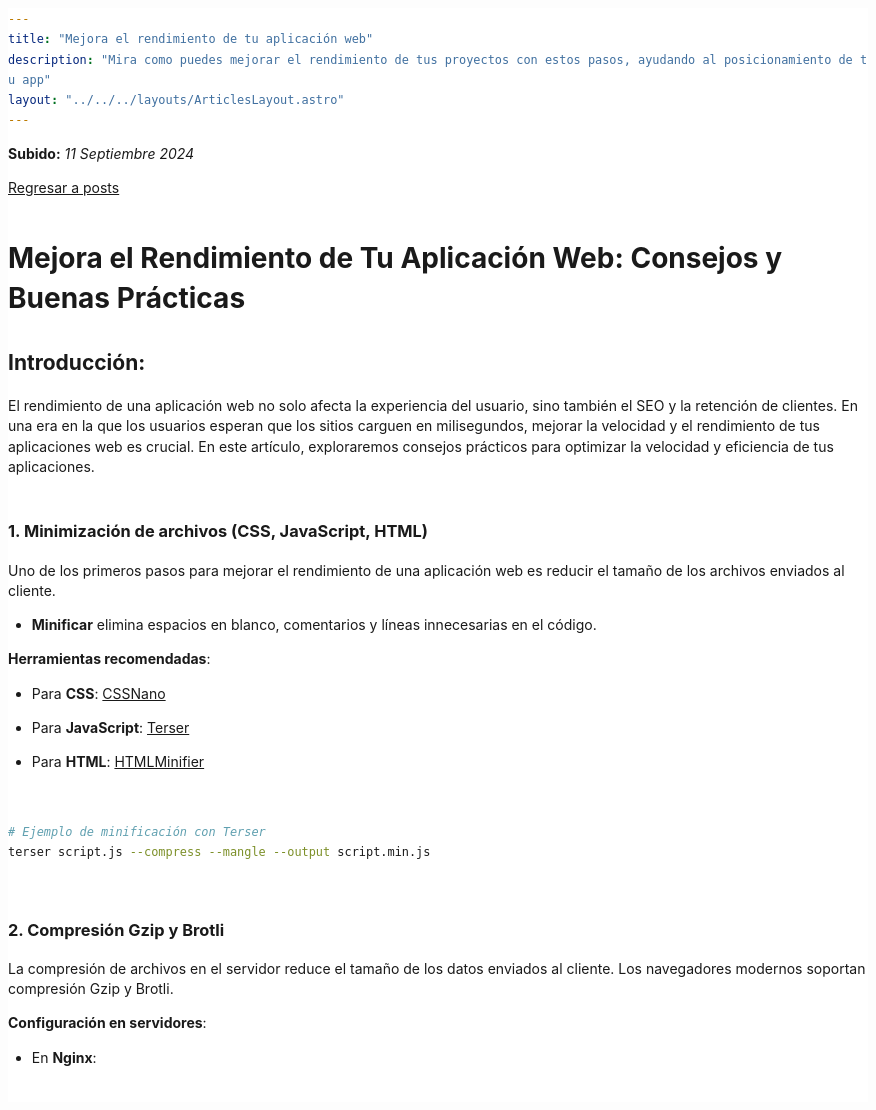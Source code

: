```yaml
---
title: "Mejora el rendimiento de tu aplicación web"
description: "Mira como puedes mejorar el rendimiento de tus proyectos con estos pasos, ayudando al posicionamiento de tu app"
layout: "../../../layouts/ArticlesLayout.astro"
---
```


**Subido:** _11 Septiembre 2024_  

<a href="/posts" class="return-page">Regresar a posts</a>

# Mejora el Rendimiento de Tu Aplicación Web: Consejos y Buenas Prácticas

## Introducción:
El rendimiento de una aplicación web no solo afecta la experiencia del usuario, sino también el SEO y la retención de clientes. En una era en la que los usuarios esperan que los sitios carguen en milisegundos, mejorar la velocidad y el rendimiento de tus aplicaciones web es crucial. En este artículo, exploraremos consejos prácticos para optimizar la velocidad y eficiencia de tus aplicaciones.
<br /> 
<br />  

### 1. **Minimización de archivos (CSS, JavaScript, HTML)**
Uno de los primeros pasos para mejorar el rendimiento de una aplicación web es reducir el tamaño de los archivos enviados al cliente. 

- **Minificar** elimina espacios en blanco, comentarios y líneas innecesarias en el código.
  
**Herramientas recomendadas**:
- Para **CSS**: [CSSNano](https://cssnano.co/)

- Para **JavaScript**: [Terser](https://terser.org/)

- Para **HTML**: [HTMLMinifier](https://kangax.github.io/html-minifier/)

<br />

```bash
# Ejemplo de minificación con Terser
terser script.js --compress --mangle --output script.min.js
```
<br />
 
### 2. **Compresión Gzip y Brotli**
La compresión de archivos en el servidor reduce el tamaño de los datos enviados al cliente. Los navegadores modernos soportan compresión Gzip y Brotli.

**Configuración en servidores**:

- En **Nginx**:

<br />  
